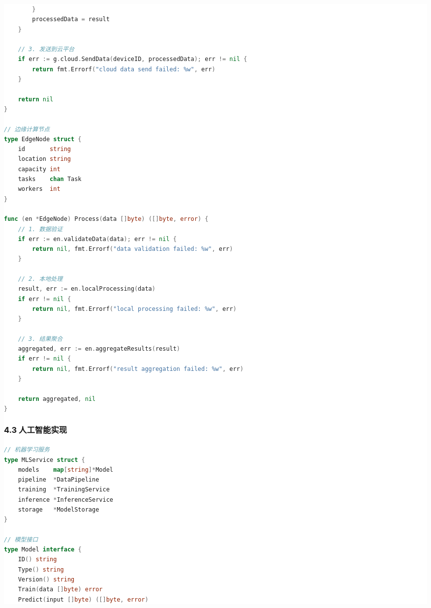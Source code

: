 ```go
        }
        processedData = result
    }
    
    // 3. 发送到云平台
    if err := g.cloud.SendData(deviceID, processedData); err != nil {
        return fmt.Errorf("cloud data send failed: %w", err)
    }
    
    return nil
}

// 边缘计算节点
type EdgeNode struct {
    id       string
    location string
    capacity int
    tasks    chan Task
    workers  int
}

func (en *EdgeNode) Process(data []byte) ([]byte, error) {
    // 1. 数据验证
    if err := en.validateData(data); err != nil {
        return nil, fmt.Errorf("data validation failed: %w", err)
    }
    
    // 2. 本地处理
    result, err := en.localProcessing(data)
    if err != nil {
        return nil, fmt.Errorf("local processing failed: %w", err)
    }
    
    // 3. 结果聚合
    aggregated, err := en.aggregateResults(result)
    if err != nil {
        return nil, fmt.Errorf("result aggregation failed: %w", err)
    }
    
    return aggregated, nil
}

```

### 4.3 人工智能实现

```go
// 机器学习服务
type MLService struct {
    models    map[string]*Model
    pipeline  *DataPipeline
    training  *TrainingService
    inference *InferenceService
    storage   *ModelStorage
}

// 模型接口
type Model interface {
    ID() string
    Type() string
    Version() string
    Train(data []byte) error
    Predict(input []byte) ([]byte, error)
```